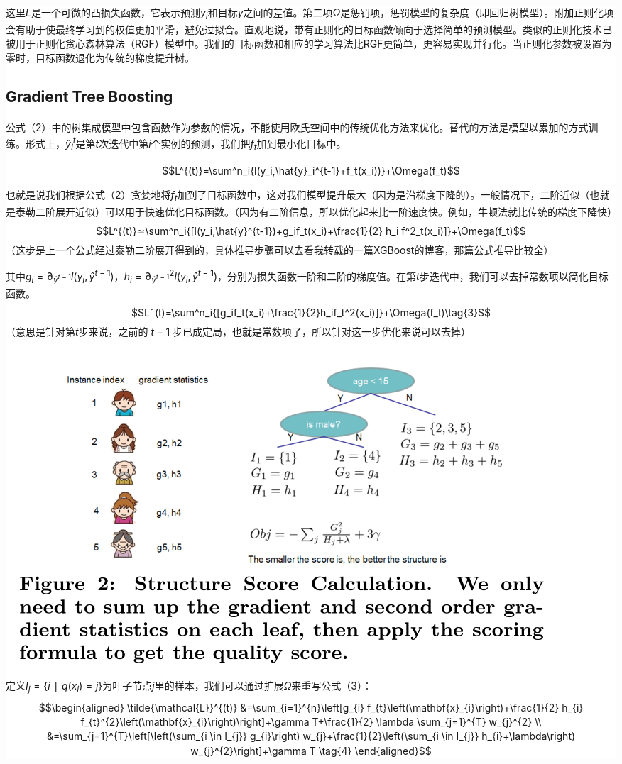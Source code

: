 这里$L$是一个可微的凸损失函数，它表示预测$y_i$​和目标$y$之间的差值。第二项$\Omega$是惩罚项，惩罚模型的复杂度（即回归树模型）。附加正则化项会有助于使最终学习到的权值更加平滑，避免过拟合。直观地说，带有正则化的目标函数倾向于选择简单的预测模型。类似的正则化技术已被用于正则化贪心森林算法（RGF）模型中。我们的目标函数和相应的学习算法比RGF更简单，更容易实现并行化。当正则化参数被设置为零时，目标函数退化为传统的梯度提升树。

## Gradient Tree Boosting

公式（2）中的树集成模型中包含函数作为参数的情况，不能使用欧氏空间中的传统优化方法来优化。替代的方法是模型以累加的方式训练。形式上，$\hat{y}_i^t$是第$t$次迭代中第$i$个实例的预测，我们把$f_t$​加到最小化目标中。

$$L^{(t)}=\sum^n_i{l(y_i,\hat{y}_i^{t-1}+f_t(x_i))}+\Omega(f_t)$$

也就是说我们根据公式（2）贪婪地将$f_t$​加到了目标函数中，这对我们模型提升最大（因为是沿梯度下降的）。一般情况下，二阶近似（也就是泰勒二阶展开近似）可以用于快速优化目标函数。（因为有二阶信息，所以优化起来比一阶速度快。例如，牛顿法就比传统的梯度下降快）
$$L^{(t)}≃\sum^n_i{[l(y_i,\hat{y}^{t-1})+g_if_t(x_i)+\frac{1}{2} h_i f^2_t(x_i)]}+\Omega(f_t)$$
（这步是上一个公式经过泰勒二阶展开得到的，具体推导步骤可以去看我转载的一篇XGBoost的博客，那篇公式推导比较全）

其中$g_i=∂_{\hat{y}^{t-1}} l(y_i,\hat{y}^{t-1})，h_i=∂^2_{\hat{y}^{t-1}}l(y_i,\hat{y}^{t-1})$，分别为损失函数一阶和二阶的梯度值。在第$t$步迭代中，我们可以去掉常数项以简化目标函数。
$$L˜(t)=\sum^n_i{[g_if_t(x_i)+\frac{1}{2}h_if_t^2(x_i)]}+\Omega(f_t)\tag{3}$$
（意思是针对第$t$步来说，之前的 $t-1$ 步已成定局，也就是常数项了，所以针对这一步优化来说可以去掉）

![](../pic/xgbfig2.png)

定义$I_j=\{i∣q(x_i)=j\}$为叶子节点$j$里的样本，我们可以通过扩展$\Omega$来重写公式（3）：
$$\begin{aligned}
\tilde{\mathcal{L}}^{(t)} &=\sum_{i=1}^{n}\left[g_{i} f_{t}\left(\mathbf{x}_{i}\right)+\frac{1}{2} h_{i} f_{t}^{2}\left(\mathbf{x}_{i}\right)\right]+\gamma T+\frac{1}{2} \lambda \sum_{j=1}^{T} w_{j}^{2} \\
&=\sum_{j=1}^{T}\left[\left(\sum_{i \in I_{j}} g_{i}\right) w_{j}+\frac{1}{2}\left(\sum_{i \in I_{j}} h_{i}+\lambda\right) w_{j}^{2}\right]+\gamma T \tag{4}
\end{aligned}$$
